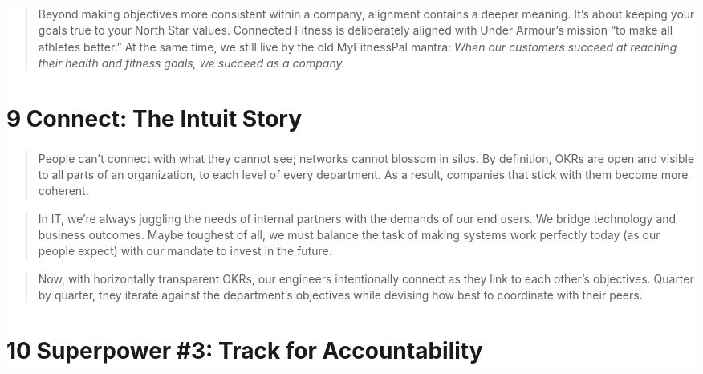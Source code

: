 > Beyond making objectives more consistent within a company, alignment contains a deeper meaning. It’s about keeping your goals true to your North Star values. Connected Fitness is deliberately aligned with Under Armour’s mission “to make all athletes better.” At the same time, we still live by the old MyFitnessPal mantra: *When our customers succeed at reaching their health and fitness goals, we succeed as a company.*

# 9 Connect: The Intuit Story

> People can’t connect with what they cannot see; networks cannot blossom in silos. By definition, OKRs are open and visible to all parts of an organization, to each level of every department. As a result, companies that stick with them become more coherent.

> In IT, we’re always juggling the needs of internal partners with the demands of our end users. We bridge technology and business outcomes. Maybe toughest of all, we must balance the task of making systems work perfectly today (as our people expect) with our mandate to invest in the future.

> Now, with horizontally transparent OKRs, our engineers intentionally connect as they link to each other’s objectives. Quarter by quarter, they iterate against the department’s objectives while devising how best to coordinate with their peers.

# 10 Superpower #3: Track for Accountability





